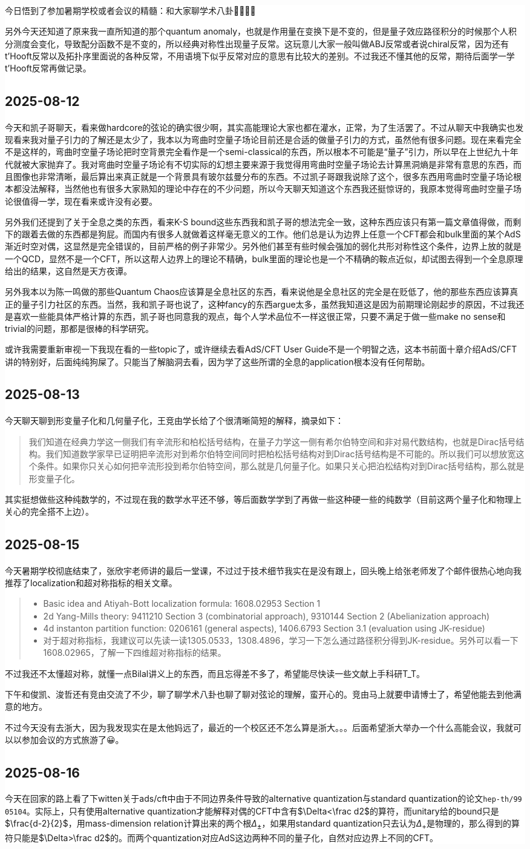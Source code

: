 今日悟到了参加暑期学校或者会议的精髓：和大家聊学术八卦🤣🤣🤣🤣

另外今天还知道了原来我一直所知道的那个quantum anomaly，也就是作用量在变换下是不变的，但是量子效应路径积分的时候那个人积分测度会变化，导致配分函数不是不变的，所以经典对称性出现量子反常。这玩意儿大家一般叫做ABJ反常或者说chiral反常，因为还有t’Hooft反常以及拓扑序里面说的各种反常，不用语境下似乎反常对应的意思有比较大的差别。不过我还不懂其他的反常，期待后面学一学t’Hooft反常再做记录。

## 2025-08-12

今天和凯子哥聊天，看来做hardcore的弦论的确实很少啊，其实高能理论大家也都在灌水，正常，为了生活罢了。不过从聊天中我确实也发现看来我对量子引力的了解还是太少了，我本以为弯曲时空量子场论目前还是合适的做量子引力的方式，虽然他有很多问题。现在来看完全不是这样的，弯曲时空量子场论把时空背景完全看作是一个semi-classical的东西，所以根本不可能是“量子”引力，所以早在上世纪九十年代就被大家抛弃了。我对弯曲时空量子场论有不切实际的幻想主要来源于我觉得用弯曲时空量子场论去计算黑洞熵是非常有意思的东西，而且图像也非常清晰，最后算出来真正就是一个背景具有玻尔兹曼分布的东西。不过凯子哥跟我说除了这个，很多东西用弯曲时空量子场论根本都没法解释，当然他也有很多大家熟知的理论中存在的不少问题，所以今天聊天知道这个东西我还挺惊讶的，我原本觉得弯曲时空量子场论很值得一学，现在看来或许没有必要。

另外我们还提到了关于全息之类的东西，看来K-S bound这些东西我和凯子哥的想法完全一致，这种东西应该只有第一篇文章值得做，而剩下的跟着去做的东西都是狗屁。而国内有很多人就做着这样毫无意义的工作。他们总是认为边界上任意一个CFT都会和bulk里面的某个AdS渐近时空对偶，这显然是完全错误的，目前严格的例子非常少。另外他们甚至有些时候会强加的弱化共形对称性这个条件，边界上放的就是一个QCD，显然不是一个CFT，所以这帮人边界上的理论不精确，bulk里面的理论也是一个不精确的鞍点近似，却试图去得到一个全息原理给出的结果，这自然是天方夜谭。

另外我本以为陈一鸣做的那些Quantum Chaos应该算是全息社区的东西，看来说他是全息社区的完全是在贬低了，他的那些东西应该算真正的量子引力社区的东西。当然，我和凯子哥也说了，这种fancy的东西argue太多，虽然我知道这是因为前期理论刚起步的原因，不过我还是喜欢一些能具体严格计算的东西，凯子哥也同意我的观点，每个人学术品位不一样这很正常，只要不满足于做一些make no sense和trivial的问题，那都是很棒的科学研究。

或许我需要重新审视一下我现在看的一些topic了，或许继续去看AdS/CFT User Guide不是一个明智之选，这本书前面十章介绍AdS/CFT讲的特别好，后面纯纯狗屎了。只能当了解脑洞去看，因为学了这些所谓的全息的application根本没有任何帮助。

## 2025-08-13

今天聊天聊到形变量子化和几何量子化，王竞由学长给了个很清晰简短的解释，摘录如下：

>我们知道在经典力学这一侧我们有辛流形和柏松括号结构，在量子力学这一侧有希尔伯特空间和非对易代数结构，也就是Dirac括号结构。我们知道数学家早已证明把辛流形对到希尔伯特空间同时把柏松括号结构对到Dirac括号结构是不可能的。所以我们可以想放宽这个条件。如果你只关心如何把辛流形投到希尔伯特空间，那么就是几何量子化。如果只关心把泊松结构对到Dirac括号结构，那么就是形变量子化。

其实挺想做些这种纯数学的，不过现在我的数学水平还不够，等后面数学学到了再做一些这种硬一些的纯数学（目前这两个量子化和物理上关心的完全搭不上边）。

## 2025-08-15

今天暑期学校彻底结束了，张欣宇老师讲的最后一堂课，不过过于技术细节我实在是没有跟上，回头晚上给张老师发了个邮件很热心地向我推荐了localization和超对称指标的相关文章。

>- Basic idea and Atiyah-Bott localization formula: 1608.02953 Section 1
>- 2d Yang-Mills theory: 9411210 Section 3 (combinatorial approach), 9310144 Section 2 (Abelianization approach)
>- 4d instanton partition function: 0206161 (general aspects), 1406.6793 Section 3.1 (evaluation using JK-residue) 
>- 对于超对称指标，我建议可以先读一读1305.0533，1308.4896，学习一下怎么通过路径积分得到JK-residue。另外可以看一下1608.02965，了解一下四维超对称指标的结果。

不过我还不太懂超对称，就懂一点Bilal讲义上的东西，而且忘得差不多了，希望能尽快读一些文献上手科研T_T。

下午和俊凯、浚哲还有竞由交流了不少，聊了聊学术八卦也聊了聊对弦论的理解，蛮开心的。竞由马上就要申请博士了，希望他能去到他满意的地方。

不过今天没有去浙大，因为我发现实在是太他妈远了，最近的一个校区还不怎么算是浙大。。。后面希望浙大举办一个什么高能会议，我就可以以参加会议的方式旅游了😀。

## 2025-08-16

今天在回家的路上看了下witten关于ads/cft中由于不同边界条件导致的alternative quantization与standard quantization的论文`hep-th/9905104`。实际上，只有使用alternative quantization才能解释对偶的CFT中含有$\Delta<\frac d2$的算符，而unitary给的bound只是$\frac{d-2}{2}$，用mass-dimension relation计算出来的两个根$\Delta_\pm$，如果用standard quantization只去认为$\Delta_+$是物理的，那么得到的算符只能是$\Delta>\frac d2$的。而两个quantization对应AdS这边两种不同的量子化，自然对应边界上不同的CFT。
